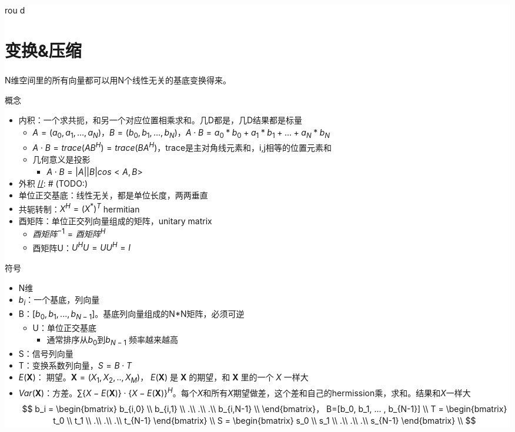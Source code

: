 rou d



# 变换&压缩
N维空间里的所有向量都可以用N个线性无关的基底变换得来。

概念
- 内积：一个求共扼，和另一个对应位置相乘求和。几D都是，几D结果都是标量
  - $A=(a_0, a_1, ..., a_N)，B=(b_0, b_1, ..., b_N)，A\cdot B=a_0*b_0+a_1*b_1+...+a_N*b_N$
  - $A\cdot B=trace(AB^H)=trace(BA^H)$，trace是主对角线元素和，i,j相等的位置元素和
  - 几何意义是投影
    - $A\cdot B=|A||B|cos<A,B>$
- 外积 [//]: # (TODO:)
- 单位正交基底：线性无关，都是单位长度，两两垂直
- 共轭转制：$X^H=(X^{*})^T$ hermitian
- 酉矩阵：单位正交列向量组成的矩阵，unitary matrix
  - $酉矩阵^{-1}=酉矩阵^{H}$
  - 酉矩阵U：$U^H U=U U^H=I$

符号
- N维
- $b_i$：一个基底，列向量
- B：$[b_0, b_1, ..., b_{N-1}]$。基底列向量组成的N*N矩阵，必须可逆
  - U：单位正交基底
    - 通常排序从$b_0$到$b_{N-1}$ 频率越来越高
- S：信号列向量
- T：变换系数列向量，$S=B\cdot T$
- $E(\mathbf{X})$： 期望。$\mathbf{X}=(X_1, X_2, .., X_M)$， $E(\mathbf{X})$ 是 $\mathbf{X}$ 的期望，和 $\mathbf{X}$ 里的一个 $X$ 一样大
- $Var(\mathbf{X})$：方差。$\sum \{X-E(\mathbf{X})\}\cdot\{X-E(\mathbf{X})\}^H$。每个$X$和所有$X$期望做差，这个差和自己的hermission乘，求和。结果和$X$一样大
$$
b_i = \begin{bmatrix}
b_{i,0} \\
b_{i,1} \\
.\\
.\\
.\\
b_{i,N-1} \\
\end{bmatrix}，
B=[b_0, b_1, ... , b_{N-1}] \\
T = \begin{bmatrix}
t_0 \\
t_1 \\
.\\
.\\
.\\
t_{N-1}
\end{bmatrix} \\
S = \begin{bmatrix}
s_0 \\
s_1 \\
.\\
.\\
.\\
s_{N-1}
\end{bmatrix} \\
$$


[//]: # (TODO:怎么判断三元色选的好不好)
[//]: # (TODO:图片power law)
[//]: # (TODO:整理符号)
[//]: # (TODO:左乘和右乘的含义)